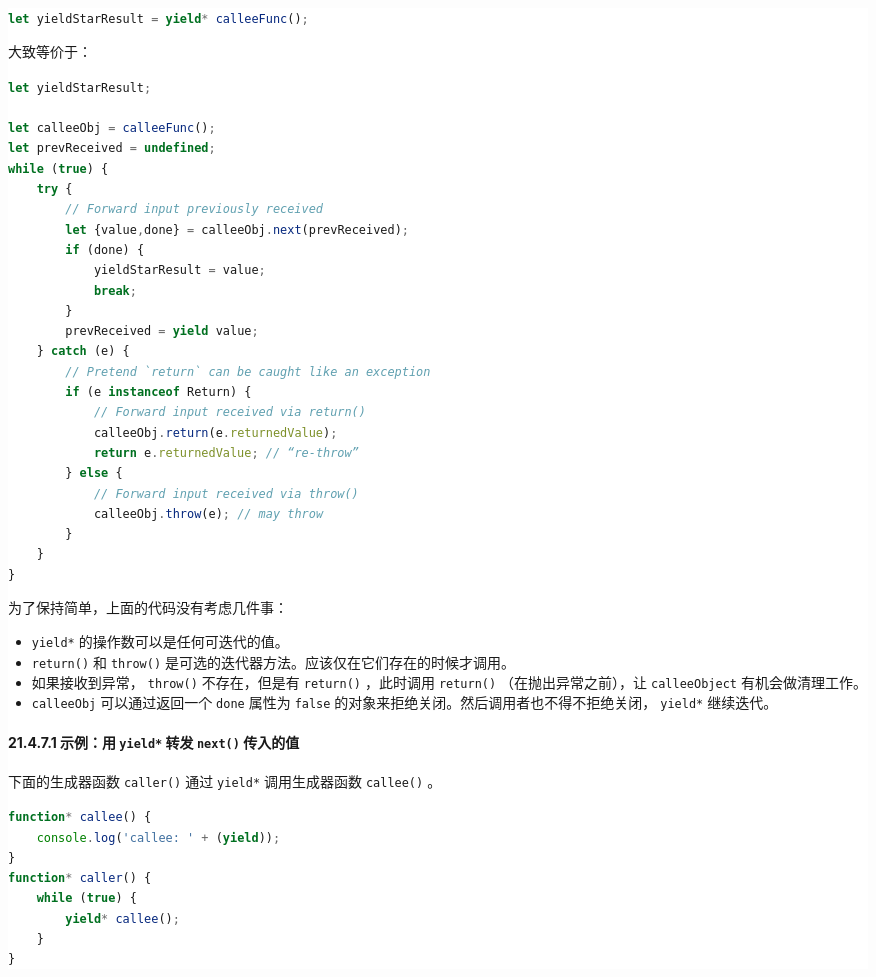 ```js
let yieldStarResult = yield* calleeFunc();
```

大致等价于：

```js
let yieldStarResult;

let calleeObj = calleeFunc();
let prevReceived = undefined;
while (true) {
    try {
        // Forward input previously received
        let {value,done} = calleeObj.next(prevReceived);
        if (done) {
            yieldStarResult = value;
            break;
        }
        prevReceived = yield value;
    } catch (e) {
        // Pretend `return` can be caught like an exception
        if (e instanceof Return) {
            // Forward input received via return()
            calleeObj.return(e.returnedValue);
            return e.returnedValue; // “re-throw”
        } else {
            // Forward input received via throw()
            calleeObj.throw(e); // may throw
        }
    }
}
```

为了保持简单，上面的代码没有考虑几件事：

* `yield*` 的操作数可以是任何可迭代的值。
* `return()` 和 `throw()` 是可选的迭代器方法。应该仅在它们存在的时候才调用。
* 如果接收到异常， `throw()` 不存在，但是有 `return()` ，此时调用 `return()` （在抛出异常之前），让 `calleeObject` 有机会做清理工作。
* `calleeObj` 可以通过返回一个 `done` 属性为 `false` 的对象来拒绝关闭。然后调用者也不得不拒绝关闭， `yield*` 继续迭代。

#### 21.4.7.1 示例：用 `yield*` 转发 `next()` 传入的值

下面的生成器函数 `caller()` 通过 `yield*` 调用生成器函数 `callee()` 。

```js
function* callee() {
    console.log('callee: ' + (yield));
}
function* caller() {
    while (true) {
        yield* callee();
    }
}
```
